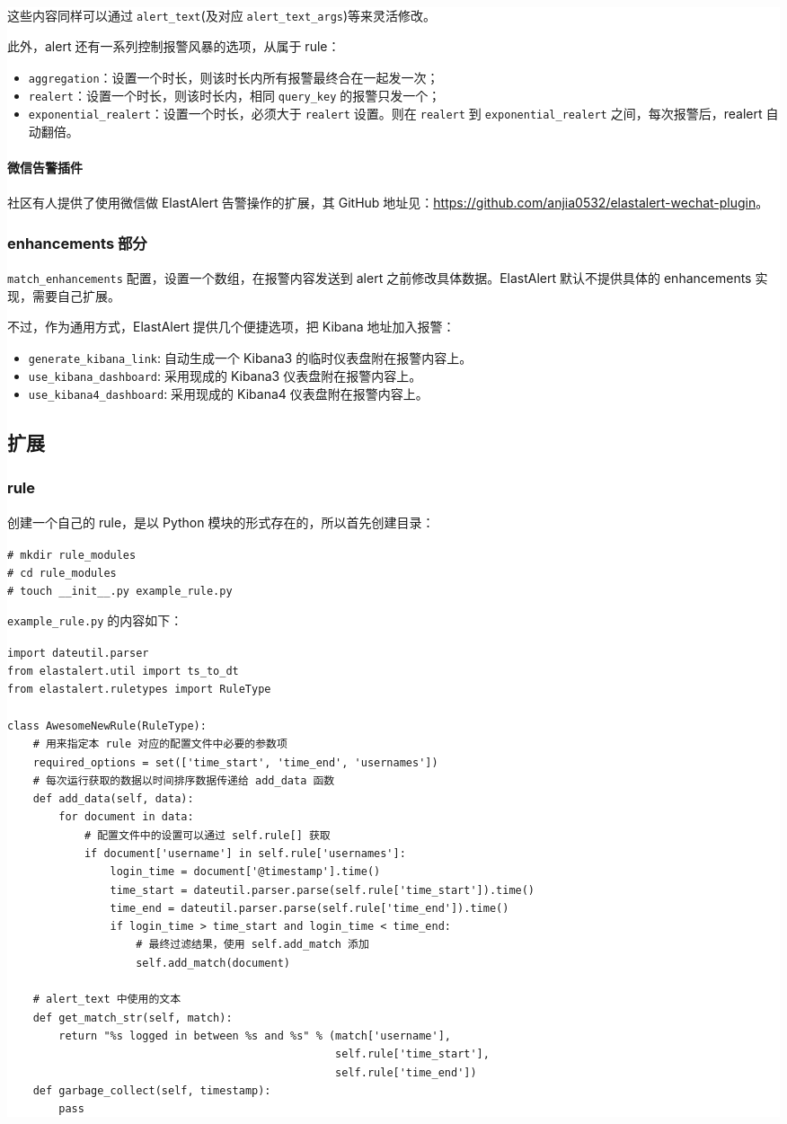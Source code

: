 这些内容同样可以通过 `alert_text`(及对应 `alert_text_args`)等来灵活修改。

此外，alert 还有一系列控制报警风暴的选项，从属于 rule：

* `aggregation`：设置一个时长，则该时长内所有报警最终合在一起发一次；
* `realert`：设置一个时长，则该时长内，相同 `query_key` 的报警只发一个；
* `exponential_realert`：设置一个时长，必须大于 `realert` 设置。则在 `realert` 到 `exponential_realert` 之间，每次报警后，realert 自动翻倍。

#### 微信告警插件

社区有人提供了使用微信做 ElastAlert 告警操作的扩展，其 GitHub 地址见：<https://github.com/anjia0532/elastalert-wechat-plugin>。

### enhancements 部分

`match_enhancements` 配置，设置一个数组，在报警内容发送到 alert 之前修改具体数据。ElastAlert 默认不提供具体的 enhancements 实现，需要自己扩展。

不过，作为通用方式，ElastAlert 提供几个便捷选项，把 Kibana 地址加入报警：

* `generate_kibana_link`: 自动生成一个 Kibana3 的临时仪表盘附在报警内容上。
* `use_kibana_dashboard`: 采用现成的 Kibana3 仪表盘附在报警内容上。
* `use_kibana4_dashboard`: 采用现成的 Kibana4 仪表盘附在报警内容上。

## 扩展

### rule

创建一个自己的 rule，是以 Python 模块的形式存在的，所以首先创建目录：

```
# mkdir rule_modules
# cd rule_modules
# touch __init__.py example_rule.py
```

`example_rule.py` 的内容如下：

```
import dateutil.parser
from elastalert.util import ts_to_dt
from elastalert.ruletypes import RuleType

class AwesomeNewRule(RuleType):
    # 用来指定本 rule 对应的配置文件中必要的参数项
    required_options = set(['time_start', 'time_end', 'usernames'])
    # 每次运行获取的数据以时间排序数据传递给 add_data 函数
    def add_data(self, data):
        for document in data:
            # 配置文件中的设置可以通过 self.rule[] 获取
            if document['username'] in self.rule['usernames']:
                login_time = document['@timestamp'].time()
                time_start = dateutil.parser.parse(self.rule['time_start']).time()
                time_end = dateutil.parser.parse(self.rule['time_end']).time()
                if login_time > time_start and login_time < time_end:
                    # 最终过滤结果，使用 self.add_match 添加
                    self.add_match(document)

    # alert_text 中使用的文本
    def get_match_str(self, match):
        return "%s logged in between %s and %s" % (match['username'],
                                                   self.rule['time_start'],
                                                   self.rule['time_end'])
    def garbage_collect(self, timestamp):
        pass
```
